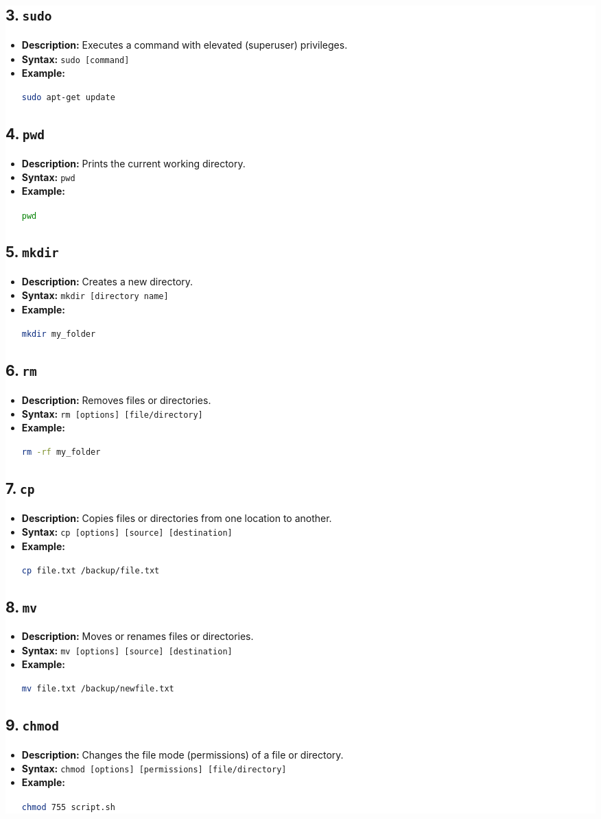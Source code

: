 ## 3. `sudo`
- **Description:** Executes a command with elevated (superuser) privileges.
- **Syntax:** `sudo [command]`
- **Example:** 
  ```bash
  sudo apt-get update
  ```

## 4. `pwd`
- **Description:** Prints the current working directory.
- **Syntax:** `pwd`
- **Example:** 
  ```bash
  pwd
  ```

## 5. `mkdir`
- **Description:** Creates a new directory.
- **Syntax:** `mkdir [directory name]`
- **Example:** 
  ```bash
  mkdir my_folder
  ```

## 6. `rm`
- **Description:** Removes files or directories.
- **Syntax:** `rm [options] [file/directory]`
- **Example:** 
  ```bash
  rm -rf my_folder
  ```

## 7. `cp`
- **Description:** Copies files or directories from one location to another.
- **Syntax:** `cp [options] [source] [destination]`
- **Example:** 
  ```bash
  cp file.txt /backup/file.txt
  ```

## 8. `mv`
- **Description:** Moves or renames files or directories.
- **Syntax:** `mv [options] [source] [destination]`
- **Example:** 
  ```bash
  mv file.txt /backup/newfile.txt
  ```

## 9. `chmod`
- **Description:** Changes the file mode (permissions) of a file or directory.
- **Syntax:** `chmod [options] [permissions] [file/directory]`
- **Example:** 
  ```bash
  chmod 755 script.sh
  ```
